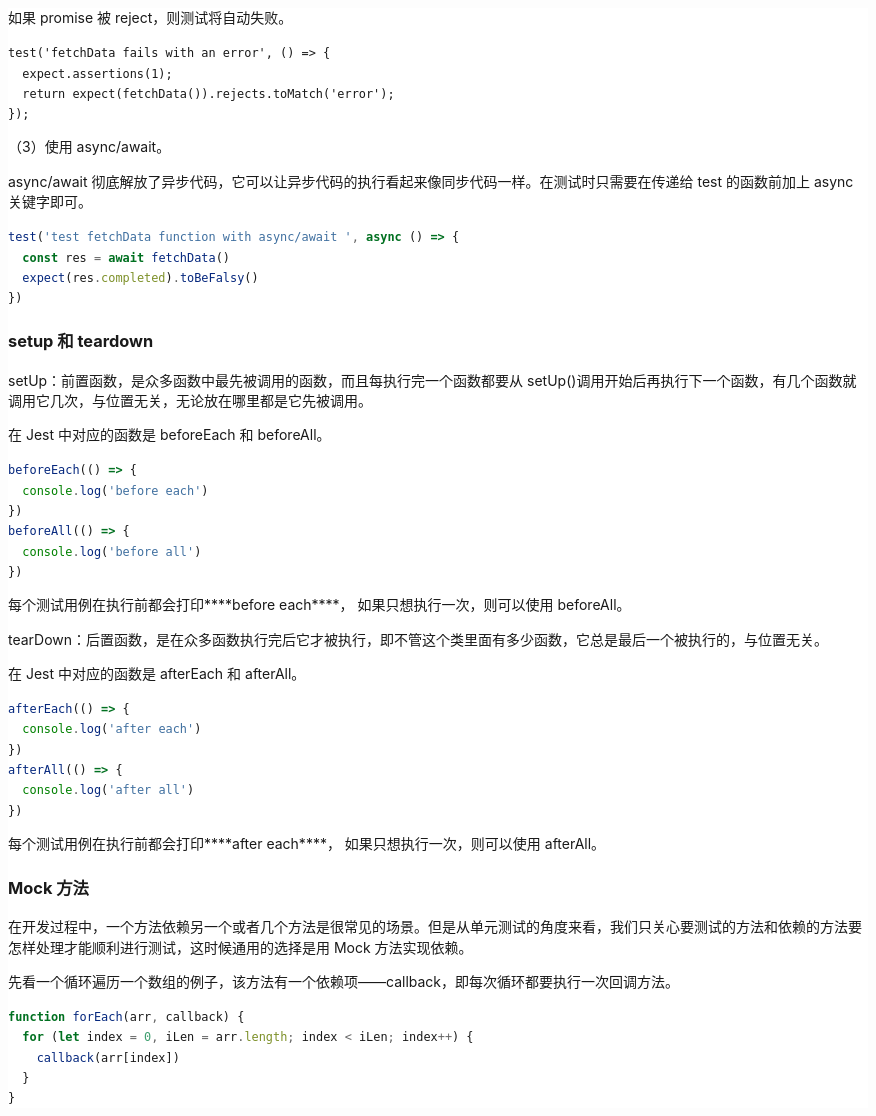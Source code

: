如果 promise 被 reject，则测试将自动失败。

```
test('fetchData fails with an error', () => {
  expect.assertions(1);
  return expect(fetchData()).rejects.toMatch('error');
});
```

（3）使用 async/await。

async/await 彻底解放了异步代码，它可以让异步代码的执行看起来像同步代码一样。在测试时只需要在传递给 test 的函数前加上 async 关键字即可。

```js
test('test fetchData function with async/await ', async () => {
  const res = await fetchData()
  expect(res.completed).toBeFalsy()
})
```

### setup 和 teardown

setUp：前置函数，是众多函数中最先被调用的函数，而且每执行完一个函数都要从 setUp()调用开始后再执行下一个函数，有几个函数就调用它几次，与位置无关，无论放在哪里都是它先被调用。

在 Jest 中对应的函数是 beforeEach 和 beforeAll。

```js
beforeEach(() => {
  console.log('before each')
})
beforeAll(() => {
  console.log('before all')
})
```

每个测试用例在执行前都会打印**\*\*before each\*\***， 如果只想执行一次，则可以使用 beforeAll。

tearDown：后置函数，是在众多函数执行完后它才被执行，即不管这个类里面有多少函数，它总是最后一个被执行的，与位置无关。

在 Jest 中对应的函数是 afterEach 和 afterAll。

```js
afterEach(() => {
  console.log('after each')
})
afterAll(() => {
  console.log('after all')
})
```

每个测试用例在执行前都会打印**\*\*after each\*\***， 如果只想执行一次，则可以使用 afterAll。

### Mock 方法

在开发过程中，一个方法依赖另一个或者几个方法是很常见的场景。但是从单元测试的角度来看，我们只关心要测试的方法和依赖的方法要怎样处理才能顺利进行测试，这时候通用的选择是用 Mock 方法实现依赖。

先看一个循环遍历一个数组的例子，该方法有一个依赖项——callback，即每次循环都要执行一次回调方法。

```js
function forEach(arr, callback) {
  for (let index = 0, iLen = arr.length; index < iLen; index++) {
    callback(arr[index])
  }
}
```
